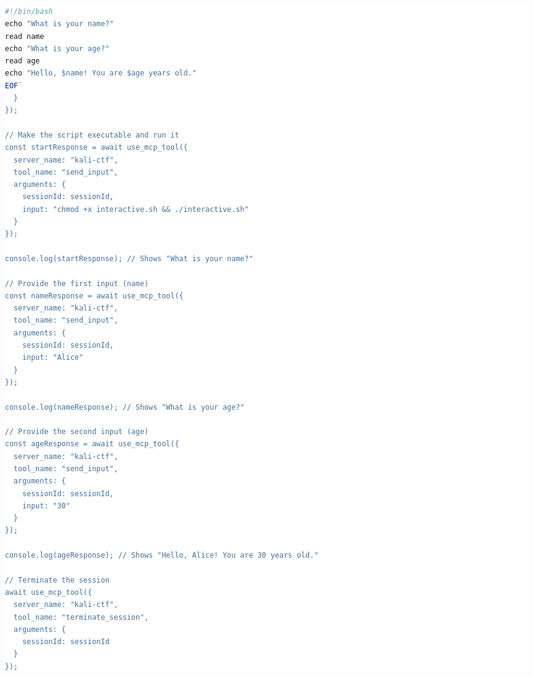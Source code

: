 ```javascript
#!/bin/bash
echo "What is your name?"
read name
echo "What is your age?"
read age
echo "Hello, $name! You are $age years old."
EOF`
  }
});

// Make the script executable and run it
const startResponse = await use_mcp_tool({
  server_name: "kali-ctf",
  tool_name: "send_input",
  arguments: {
    sessionId: sessionId,
    input: "chmod +x interactive.sh && ./interactive.sh"
  }
});

console.log(startResponse); // Shows "What is your name?"

// Provide the first input (name)
const nameResponse = await use_mcp_tool({
  server_name: "kali-ctf",
  tool_name: "send_input",
  arguments: {
    sessionId: sessionId,
    input: "Alice"
  }
});

console.log(nameResponse); // Shows "What is your age?"

// Provide the second input (age)
const ageResponse = await use_mcp_tool({
  server_name: "kali-ctf",
  tool_name: "send_input",
  arguments: {
    sessionId: sessionId,
    input: "30"
  }
});

console.log(ageResponse); // Shows "Hello, Alice! You are 30 years old."

// Terminate the session
await use_mcp_tool({
  server_name: "kali-ctf",
  tool_name: "terminate_session",
  arguments: {
    sessionId: sessionId
  }
});
```
